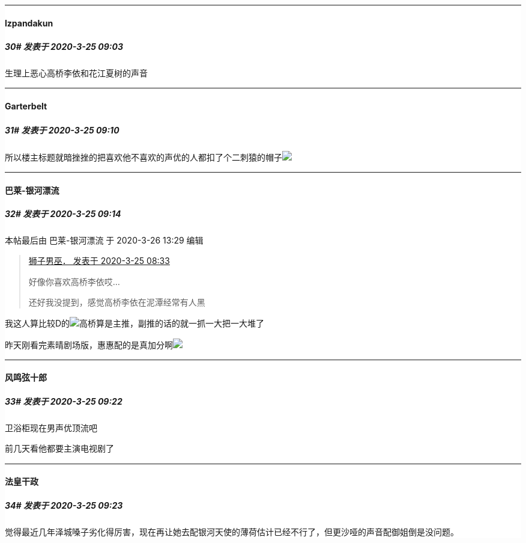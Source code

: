 
-----

####  lzpandakun  
##### 30#       发表于 2020-3-25 09:03


生理上恶心高桥李依和花江夏树的声音


-----

####  Garterbelt  
##### 31#       发表于 2020-3-25 09:10


所以楼主标题就暗挫挫的把喜欢他不喜欢的声优的人都扣了个二刺猿的帽子<img src="https://static.saraba1st.com/image/smiley/face2017/245.png" referrerpolicy="no-referrer">


-----

####  巴莱-银河漂流  
##### 32#       发表于 2020-3-25 09:14


 本帖最后由 巴莱-银河漂流 于 2020-3-26 13:29 编辑 
<blockquote><a href="httphttps://bbs.saraba1st.com/2b/forum.php?mod=redirect&amp;goto=findpost&amp;pid=46863399&amp;ptid=1920701" target="_blank">狮子男巫． 发表于 2020-3-25 08:33</a>

好像你喜欢高桥李依哎…


还好我没提到，感觉高桥李依在泥潭经常有人黑</blockquote>
我这人算比较D的<img src="https://static.saraba1st.com/image/smiley/face2017/019.png" referrerpolicy="no-referrer">高桥算是主推，副推的话的就一抓一大把一大堆了


昨天刚看完素晴剧场版，惠惠配的是真加分啊<img src="https://static.saraba1st.com/image/smiley/face2017/026.png" referrerpolicy="no-referrer">


-----

####  风鸣弦十郎  
##### 33#       发表于 2020-3-25 09:22


卫浴柜现在男声优顶流吧

前几天看他都要主演电视剧了


-----

####  法皇干政  
##### 34#       发表于 2020-3-25 09:23


觉得最近几年泽城嗓子劣化得厉害，现在再让她去配银河天使的薄荷估计已经不行了，但更沙哑的声音配御姐倒是没问题。

